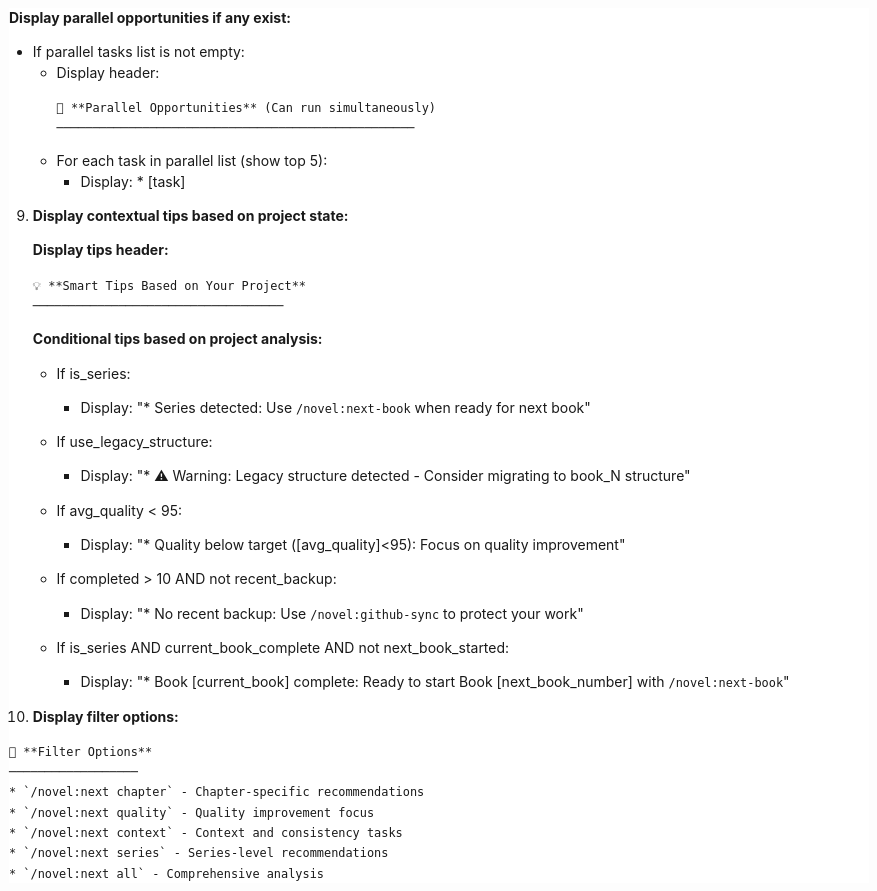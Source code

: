    **Display parallel opportunities if any exist:**
   - If parallel tasks list is not empty:
     * Display header:
       ```
       🚀 **Parallel Opportunities** (Can run simultaneously)
       ──────────────────────────────────────────────────
       ```
     * For each task in parallel list (show top 5):
       - Display: * [task]

9. **Display contextual tips based on project state:**

   **Display tips header:**
   ```
   💡 **Smart Tips Based on Your Project**
   ───────────────────────────────────
   ```
   
   **Conditional tips based on project analysis:**
   
   - If is_series:
     * Display: "* Series detected: Use `/novel:next-book` when ready for next book"
   
   - If use_legacy_structure:
     * Display: "* ⚠️ Warning: Legacy structure detected - Consider migrating to book_N structure"
   
   - If avg_quality < 95:
     * Display: "* Quality below target ([avg_quality]<95): Focus on quality improvement"
   
   - If completed > 10 AND not recent_backup:
     * Display: "* No recent backup: Use `/novel:github-sync` to protect your work"
   
   - If is_series AND current_book_complete AND not next_book_started:
     * Display: "* Book [current_book] complete: Ready to start Book [next_book_number] with `/novel:next-book`"

10. **Display filter options:**
   
   ```
   📝 **Filter Options**
   ──────────────────
   * `/novel:next chapter` - Chapter-specific recommendations
   * `/novel:next quality` - Quality improvement focus
   * `/novel:next context` - Context and consistency tasks
   * `/novel:next series` - Series-level recommendations
   * `/novel:next all` - Comprehensive analysis
   ```